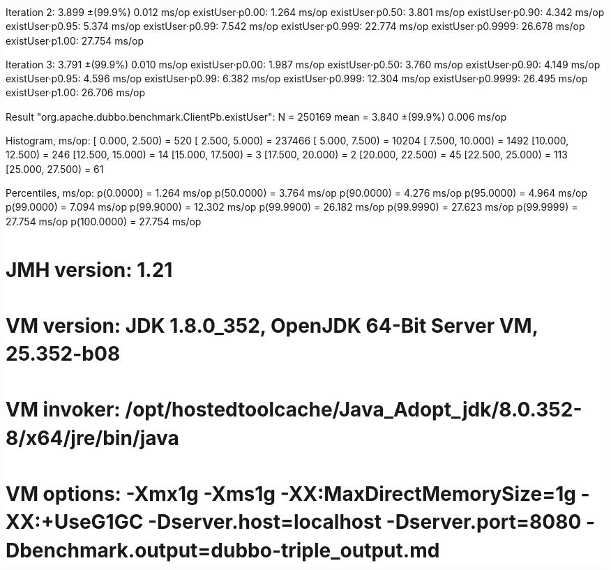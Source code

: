 Iteration   2: 3.899 ±(99.9%) 0.012 ms/op
                 existUser·p0.00:   1.264 ms/op
                 existUser·p0.50:   3.801 ms/op
                 existUser·p0.90:   4.342 ms/op
                 existUser·p0.95:   5.374 ms/op
                 existUser·p0.99:   7.542 ms/op
                 existUser·p0.999:  22.774 ms/op
                 existUser·p0.9999: 26.678 ms/op
                 existUser·p1.00:   27.754 ms/op

Iteration   3: 3.791 ±(99.9%) 0.010 ms/op
                 existUser·p0.00:   1.987 ms/op
                 existUser·p0.50:   3.760 ms/op
                 existUser·p0.90:   4.149 ms/op
                 existUser·p0.95:   4.596 ms/op
                 existUser·p0.99:   6.382 ms/op
                 existUser·p0.999:  12.304 ms/op
                 existUser·p0.9999: 26.495 ms/op
                 existUser·p1.00:   26.706 ms/op



Result "org.apache.dubbo.benchmark.ClientPb.existUser":
  N = 250169
  mean =      3.840 ±(99.9%) 0.006 ms/op

  Histogram, ms/op:
    [ 0.000,  2.500) = 520 
    [ 2.500,  5.000) = 237466 
    [ 5.000,  7.500) = 10204 
    [ 7.500, 10.000) = 1492 
    [10.000, 12.500) = 246 
    [12.500, 15.000) = 14 
    [15.000, 17.500) = 3 
    [17.500, 20.000) = 2 
    [20.000, 22.500) = 45 
    [22.500, 25.000) = 113 
    [25.000, 27.500) = 61 

  Percentiles, ms/op:
      p(0.0000) =      1.264 ms/op
     p(50.0000) =      3.764 ms/op
     p(90.0000) =      4.276 ms/op
     p(95.0000) =      4.964 ms/op
     p(99.0000) =      7.094 ms/op
     p(99.9000) =     12.302 ms/op
     p(99.9900) =     26.182 ms/op
     p(99.9990) =     27.623 ms/op
     p(99.9999) =     27.754 ms/op
    p(100.0000) =     27.754 ms/op


# JMH version: 1.21
# VM version: JDK 1.8.0_352, OpenJDK 64-Bit Server VM, 25.352-b08
# VM invoker: /opt/hostedtoolcache/Java_Adopt_jdk/8.0.352-8/x64/jre/bin/java
# VM options: -Xmx1g -Xms1g -XX:MaxDirectMemorySize=1g -XX:+UseG1GC -Dserver.host=localhost -Dserver.port=8080 -Dbenchmark.output=dubbo-triple_output.md